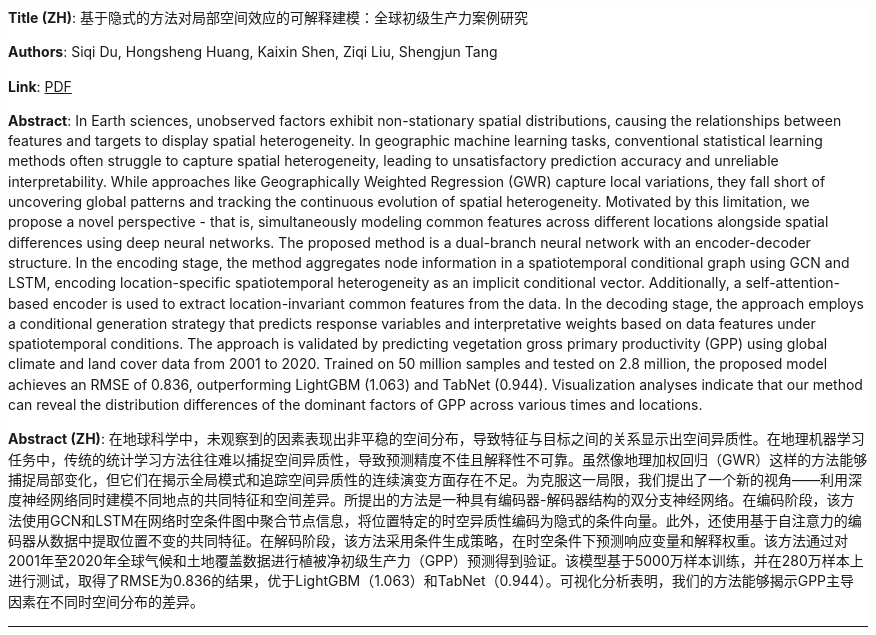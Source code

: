 **Title (ZH)**: 基于隐式的方法对局部空间效应的可解释建模：全球初级生产力案例研究 

**Authors**: Siqi Du, Hongsheng Huang, Kaixin Shen, Ziqi Liu, Shengjun Tang  

**Link**: [PDF](https://arxiv.org/pdf/2502.06170)  

**Abstract**: In Earth sciences, unobserved factors exhibit non-stationary spatial distributions, causing the relationships between features and targets to display spatial heterogeneity. In geographic machine learning tasks, conventional statistical learning methods often struggle to capture spatial heterogeneity, leading to unsatisfactory prediction accuracy and unreliable interpretability. While approaches like Geographically Weighted Regression (GWR) capture local variations, they fall short of uncovering global patterns and tracking the continuous evolution of spatial heterogeneity. Motivated by this limitation, we propose a novel perspective - that is, simultaneously modeling common features across different locations alongside spatial differences using deep neural networks. The proposed method is a dual-branch neural network with an encoder-decoder structure. In the encoding stage, the method aggregates node information in a spatiotemporal conditional graph using GCN and LSTM, encoding location-specific spatiotemporal heterogeneity as an implicit conditional vector. Additionally, a self-attention-based encoder is used to extract location-invariant common features from the data. In the decoding stage, the approach employs a conditional generation strategy that predicts response variables and interpretative weights based on data features under spatiotemporal conditions. The approach is validated by predicting vegetation gross primary productivity (GPP) using global climate and land cover data from 2001 to 2020. Trained on 50 million samples and tested on 2.8 million, the proposed model achieves an RMSE of 0.836, outperforming LightGBM (1.063) and TabNet (0.944). Visualization analyses indicate that our method can reveal the distribution differences of the dominant factors of GPP across various times and locations. 

**Abstract (ZH)**: 在地球科学中，未观察到的因素表现出非平稳的空间分布，导致特征与目标之间的关系显示出空间异质性。在地理机器学习任务中，传统的统计学习方法往往难以捕捉空间异质性，导致预测精度不佳且解释性不可靠。虽然像地理加权回归（GWR）这样的方法能够捕捉局部变化，但它们在揭示全局模式和追踪空间异质性的连续演变方面存在不足。为克服这一局限，我们提出了一个新的视角——利用深度神经网络同时建模不同地点的共同特征和空间差异。所提出的方法是一种具有编码器-解码器结构的双分支神经网络。在编码阶段，该方法使用GCN和LSTM在网络时空条件图中聚合节点信息，将位置特定的时空异质性编码为隐式的条件向量。此外，还使用基于自注意力的编码器从数据中提取位置不变的共同特征。在解码阶段，该方法采用条件生成策略，在时空条件下预测响应变量和解释权重。该方法通过对2001年至2020年全球气候和土地覆盖数据进行植被净初级生产力（GPP）预测得到验证。该模型基于5000万样本训练，并在280万样本上进行测试，取得了RMSE为0.836的结果，优于LightGBM（1.063）和TabNet（0.944）。可视化分析表明，我们的方法能够揭示GPP主导因素在不同时空间分布的差异。 

---
